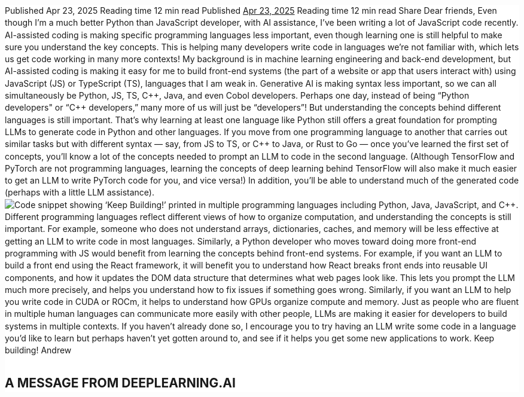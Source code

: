 Published
Apr 23, 2025
Reading time
12 min read
Published
[Apr 23, 2025](https://www.deeplearning.ai/the-batch/tag/apr-23-2025/)
Reading time
12 min read
Share
Dear friends,
Even though I’m a much better Python than JavaScript developer, with AI assistance, I’ve been writing a lot of JavaScript code recently. AI-assisted coding is making specific programming languages less important, even though learning one is still helpful to make sure you understand the key concepts. This is helping many developers write code in languages we’re not familiar with, which lets us get code working in many more contexts!
My background is in machine learning engineering and back-end development, but AI-assisted coding is making it easy for me to build front-end systems (the part of a website or app that users interact with) using JavaScript (JS) or TypeScript (TS), languages that I am weak in. Generative AI is making syntax less important, so we can all simultaneously be Python, JS, TS, C++, Java, and even Cobol developers. Perhaps one day, instead of being “Python developers" or “C++ developers,” many more of us will just be “developers”!
But understanding the concepts behind different languages is still important. That’s why learning at least one language like Python still offers a great foundation for prompting LLMs to generate code in Python and other languages. If you move from one programming language to another that carries out similar tasks but with different syntax — say, from JS to TS, or C++ to Java, or Rust to Go — once you’ve learned the first set of concepts, you’ll know a lot of the concepts needed to prompt an LLM to code in the second language. (Although TensorFlow and PyTorch are not programming languages, learning the concepts of deep learning behind TensorFlow will also make it much easier to get an LLM to write PyTorch code for you, and vice versa!) In addition, you’ll be able to understand much of the generated code (perhaps with a little LLM assistance).
![Code snippet showing ‘Keep Building!’ printed in multiple programming languages including Python, Java, JavaScript, and C++.](https://dl-staging-website.ghost.io/content/images/2025/04/unnamed--61--1.jpg)
Different programming languages reflect different views of how to organize computation, and understanding the concepts is still important. For example, someone who does not understand arrays, dictionaries, caches, and memory will be less effective at getting an LLM to write code in most languages.
Similarly, a Python developer who moves toward doing more front-end programming with JS would benefit from learning the concepts behind front-end systems. For example, if you want an LLM to build a front end using the React framework, it will benefit you to understand how React breaks front ends into reusable UI components, and how it updates the DOM data structure that determines what web pages look like. This lets you prompt the LLM much more precisely, and helps you understand how to fix issues if something goes wrong. Similarly, if you want an LLM to help you write code in CUDA or ROCm, it helps to understand how GPUs organize compute and memory.
Just as people who are fluent in multiple human languages can communicate more easily with other people, LLMs are making it easier for developers to build systems in multiple contexts. If you haven’t already done so, I encourage you to try having an LLM write some code in a language you’d like to learn but perhaps haven’t yet gotten around to, and see if it helps you get some new applications to work.
Keep building!
Andrew

## A MESSAGE FROM DEEPLEARNING.AI
